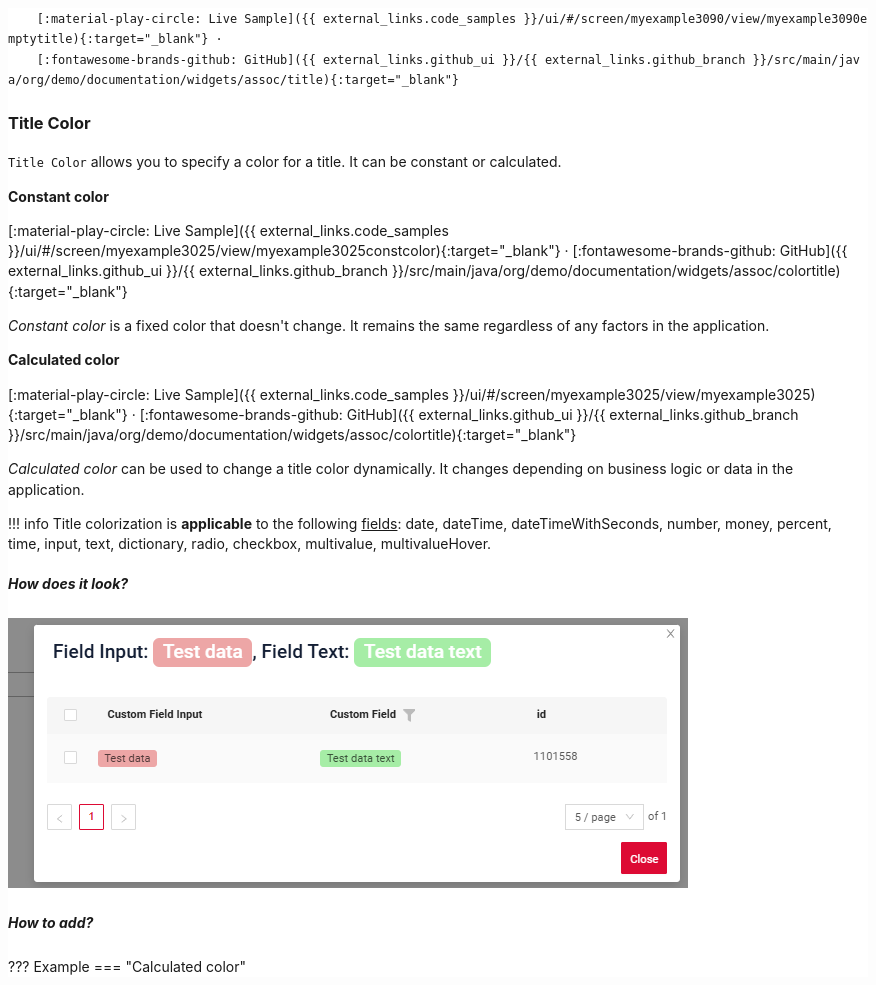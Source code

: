         [:material-play-circle: Live Sample]({{ external_links.code_samples }}/ui/#/screen/myexample3090/view/myexample3090emptytitle){:target="_blank"} ·
        [:fontawesome-brands-github: GitHub]({{ external_links.github_ui }}/{{ external_links.github_branch }}/src/main/java/org/demo/documentation/widgets/assoc/title){:target="_blank"}
    

### Title Color
`Title Color` allows you to specify a color for a title. It can be constant or calculated.

**Constant color**

[:material-play-circle: Live Sample]({{ external_links.code_samples }}/ui/#/screen/myexample3025/view/myexample3025constcolor){:target="_blank"} ·
[:fontawesome-brands-github: GitHub]({{ external_links.github_ui }}/{{ external_links.github_branch }}/src/main/java/org/demo/documentation/widgets/assoc/colortitle){:target="_blank"}

*Constant color* is a fixed color that doesn't change. It remains the same regardless of any factors in the application.

**Calculated color**

[:material-play-circle: Live Sample]({{ external_links.code_samples }}/ui/#/screen/myexample3025/view/myexample3025){:target="_blank"} ·
[:fontawesome-brands-github: GitHub]({{ external_links.github_ui }}/{{ external_links.github_branch }}/src/main/java/org/demo/documentation/widgets/assoc/colortitle){:target="_blank"}

*Calculated color* can be used to change a title color dynamically. It changes depending on business logic or data in the application.

!!! info
    Title colorization is **applicable** to the following [fields](/widget/fields/fieldtypes/): date, dateTime, dateTimeWithSeconds, number, money, percent, time, input, text, dictionary, radio, checkbox, multivalue, multivalueHover.

##### How does it look?
![colorwidget.png](colorwidget.png)

##### How to add?
??? Example
    === "Calculated color"
